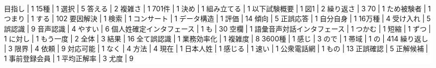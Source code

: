 目指し | 1
15種 | 1
選択 | 5
答える | 2
複雑さ | 1
701件 | 1
決め | 1
組み立てる | 1
以下試験概要 | 1
図1 | 2
繰り返さ | 3
70 | 1
ため被験者 | 1
つまり | 1
する | 102
要因解決 | 1
検索 | 1
コンサート | 1
データ構造 | 1
評価 | 14
傾向 | 5
正誤応答 | 1
自分自身 | 1
16万種 | 4
受け入れ | 5
誤認識 | 9
音声認識 | 4
やすい | 6
個人姓確定インタフェース | 1
も | 30
空欄 | 1
語彙音声対話インタフェース | 1
つかむ | 1
短縮 | 1
ずつ | 1
に対し | 1
もう一度 | 2
全体 | 3
結果 | 16
全て誤認識 | 1
業務効率化 | 1
複雑度 | 8
3600種 | 1
感じ | 3
ので | 1
帯域 | 1
の | 414
繰り返し | 3
限界 | 4
依頼 | 9
対応可能 | 1
なく | 4
方法 | 4
現在 | 1
日本人姓 | 1
感じる | 1
速い | 1
公衆電話網 | 1
もの | 13
正誤確認 | 5
正解候補 | 1
事前登録会員 | 1
平均正解率 | 3
尤度 | 9
